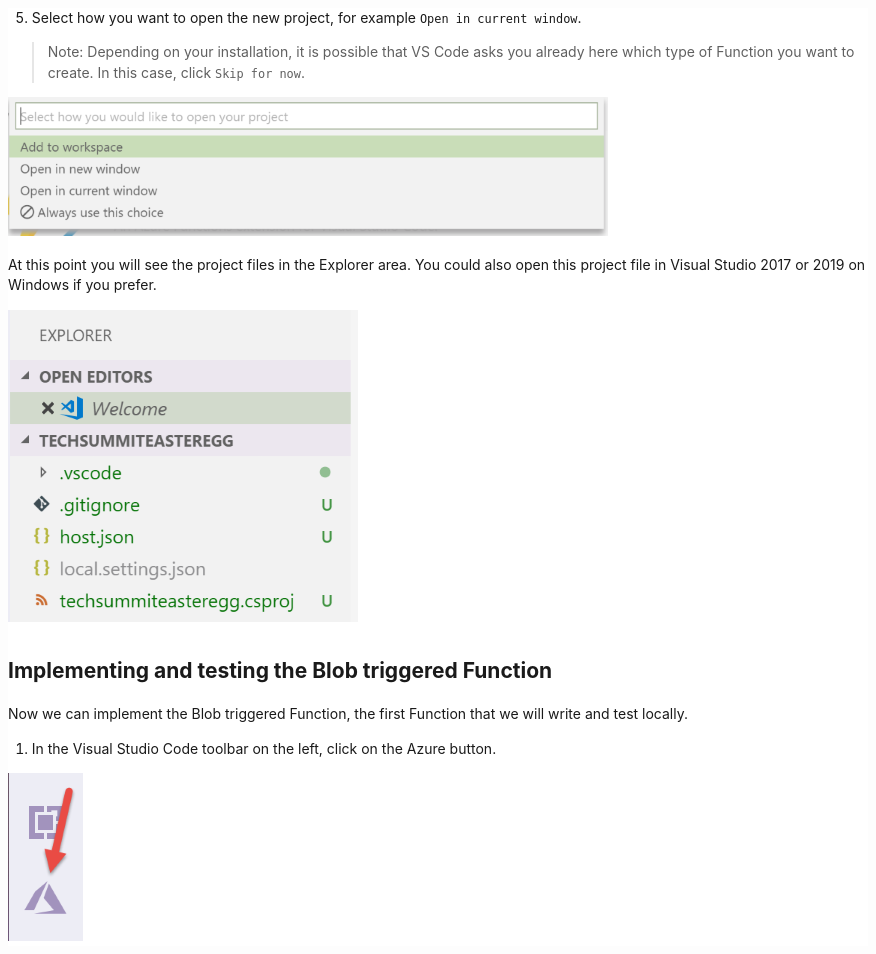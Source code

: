 5. Select how you want to open the new project, for example `Open in current window`.

> Note: Depending on your installation, it is possible that VS Code asks you already here which type of Function you want to create. In this case, click `Skip for now`.

![Opening the project](./Img/304.png)

At this point you will see the project files in the Explorer area. You could also open this project file in Visual Studio 2017 or 2019 on Windows if you prefer.

![Project files in the Explorer area](./Img/305.png)

## Implementing and testing the Blob triggered Function

Now we can implement the Blob triggered Function, the first Function that we will write and test locally.

1. In the Visual Studio Code toolbar on the left, click on the Azure button.

![Azure tool](./Img/301.png)
